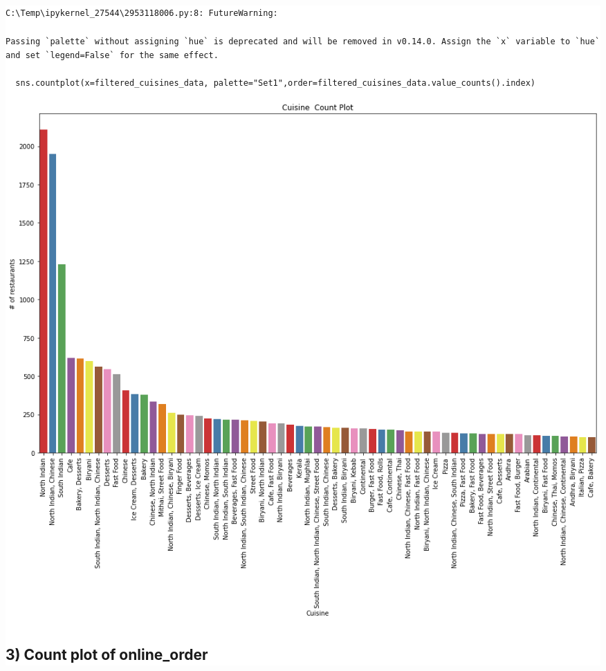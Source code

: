     C:\Temp\ipykernel_27544\2953118006.py:8: FutureWarning: 
    
    Passing `palette` without assigning `hue` is deprecated and will be removed in v0.14.0. Assign the `x` variable to `hue` and set `legend=False` for the same effect.
    
      sns.countplot(x=filtered_cuisines_data, palette="Set1",order=filtered_cuisines_data.value_counts().index)
    


    
![png](dummy_files/dummy_47_1.png)
    


## 3) Count plot of online_order
